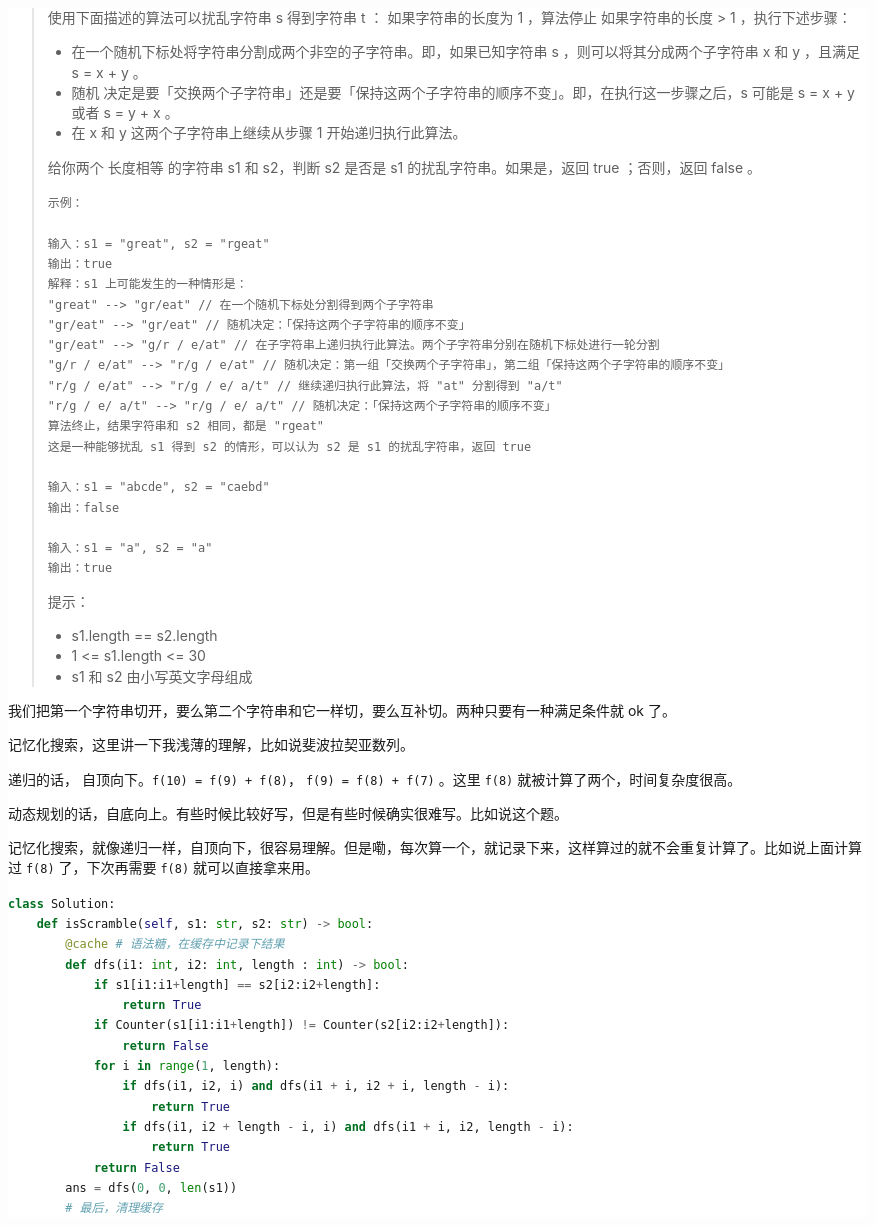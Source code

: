 >使用下面描述的算法可以扰乱字符串 s 得到字符串 t ：
>如果字符串的长度为 1 ，算法停止
>如果字符串的长度 > 1 ，执行下述步骤：
>
>- 在一个随机下标处将字符串分割成两个非空的子字符串。即，如果已知字符串 s ，则可以将其分成两个子字符串 x 和 y ，且满足 s = x + y 。
>- 随机 决定是要「交换两个子字符串」还是要「保持这两个子字符串的顺序不变」。即，在执行这一步骤之后，s 可能是 s = x + y 或者 s = y + x 。
>- 在 x 和 y 这两个子字符串上继续从步骤 1 开始递归执行此算法。
>
>给你两个 长度相等 的字符串 s1 和 s2，判断 s2 是否是 s1 的扰乱字符串。如果是，返回 true ；否则，返回 false 。
>
>```
>示例：
>
>输入：s1 = "great", s2 = "rgeat"
>输出：true
>解释：s1 上可能发生的一种情形是：
>"great" --> "gr/eat" // 在一个随机下标处分割得到两个子字符串
>"gr/eat" --> "gr/eat" // 随机决定：「保持这两个子字符串的顺序不变」
>"gr/eat" --> "g/r / e/at" // 在子字符串上递归执行此算法。两个子字符串分别在随机下标处进行一轮分割
>"g/r / e/at" --> "r/g / e/at" // 随机决定：第一组「交换两个子字符串」，第二组「保持这两个子字符串的顺序不变」
>"r/g / e/at" --> "r/g / e/ a/t" // 继续递归执行此算法，将 "at" 分割得到 "a/t"
>"r/g / e/ a/t" --> "r/g / e/ a/t" // 随机决定：「保持这两个子字符串的顺序不变」
>算法终止，结果字符串和 s2 相同，都是 "rgeat"
>这是一种能够扰乱 s1 得到 s2 的情形，可以认为 s2 是 s1 的扰乱字符串，返回 true
>
>输入：s1 = "abcde", s2 = "caebd"
>输出：false
>
>输入：s1 = "a", s2 = "a"
>输出：true
>```
>
>
>提示：
>
>- s1.length == s2.length
>- 1 <= s1.length <= 30
>- s1 和 s2 由小写英文字母组成

我们把第一个字符串切开，要么第二个字符串和它一样切，要么互补切。两种只要有一种满足条件就 ok 了。

记忆化搜索，这里讲一下我浅薄的理解，比如说斐波拉契亚数列。

递归的话， 自顶向下。`f(10) = f(9) + f(8)`， `f(9) = f(8) + f(7)` 。这里 `f(8)` 就被计算了两个，时间复杂度很高。

动态规划的话，自底向上。有些时候比较好写，但是有些时候确实很难写。比如说这个题。

记忆化搜索，就像递归一样，自顶向下，很容易理解。但是嘞，每次算一个，就记录下来，这样算过的就不会重复计算了。比如说上面计算过 `f(8)` 了，下次再需要 `f(8)` 就可以直接拿来用。

```python
class Solution:
    def isScramble(self, s1: str, s2: str) -> bool:
        @cache # 语法糖，在缓存中记录下结果
        def dfs(i1: int, i2: int, length : int) -> bool:
            if s1[i1:i1+length] == s2[i2:i2+length]:
                return True
            if Counter(s1[i1:i1+length]) != Counter(s2[i2:i2+length]):
                return False
            for i in range(1, length):
                if dfs(i1, i2, i) and dfs(i1 + i, i2 + i, length - i):
                    return True
                if dfs(i1, i2 + length - i, i) and dfs(i1 + i, i2, length - i):
                    return True
            return False
        ans = dfs(0, 0, len(s1))
        # 最后，清理缓存
```